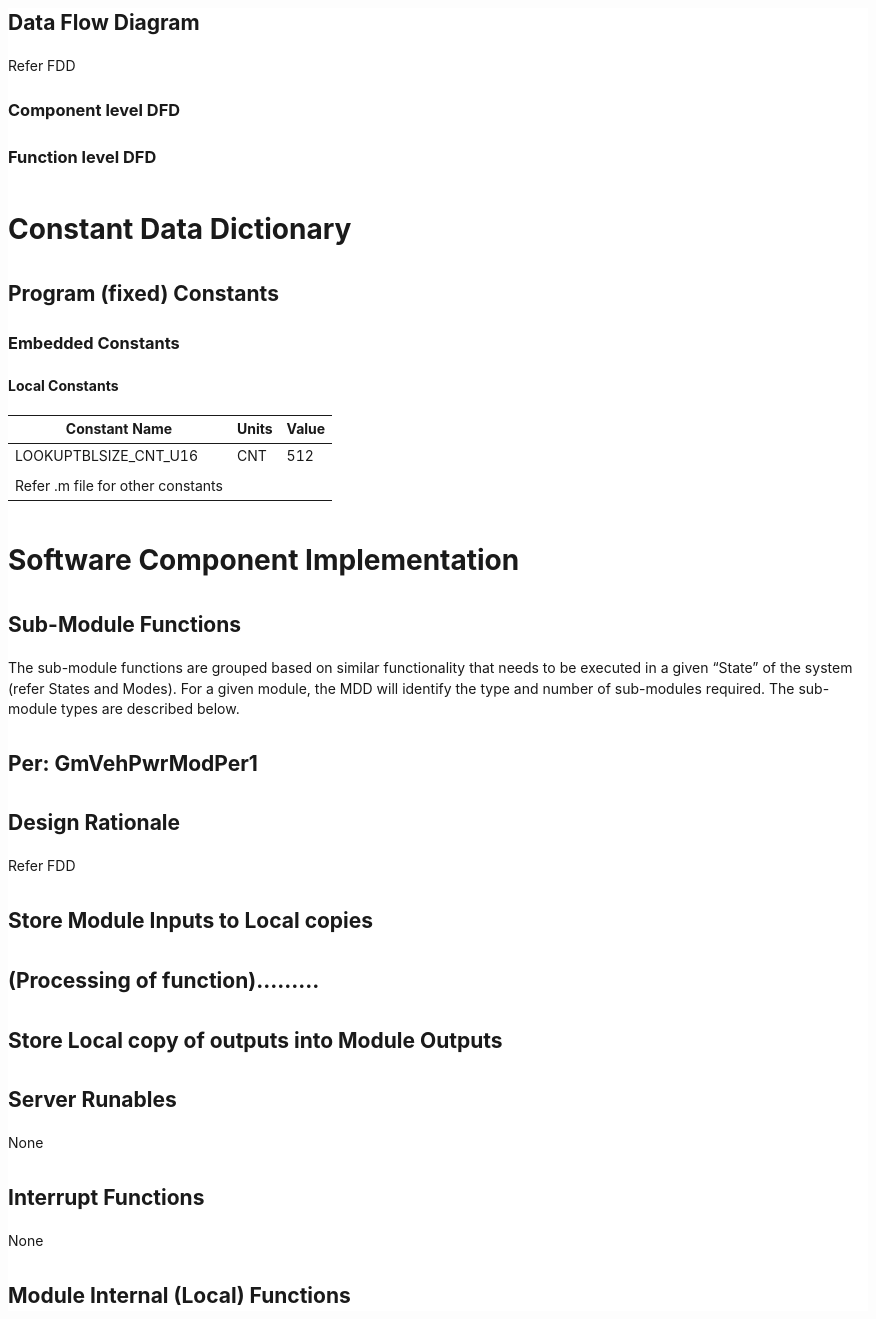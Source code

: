 ## Data Flow Diagram

Refer FDD

### Component level DFD

### Function level DFD

# Constant Data Dictionary

## Program (fixed) Constants

### Embedded Constants

#### Local Constants

| Constant Name                     | Units | Value |
|-----------------------------------|-------|-------|
| LOOKUPTBLSIZE_CNT_U16             | CNT   | 512   |
|                                   |       |       |
| Refer .m file for other constants |       |       |

# Software Component Implementation

## Sub-Module Functions

The sub-module functions are grouped based on similar functionality that
needs to be executed in a given “State” of the system (refer States and
Modes). For a given module, the MDD will identify the type and number of
sub-modules required. The sub-module types are described below.

## Per: GmVehPwrModPer1

## Design Rationale

Refer FDD

## Store Module Inputs to Local copies

##  (Processing of function)………

## Store Local copy of outputs into Module Outputs

## Server Runables 

None

## Interrupt Functions

None

## Module Internal (Local) Functions
